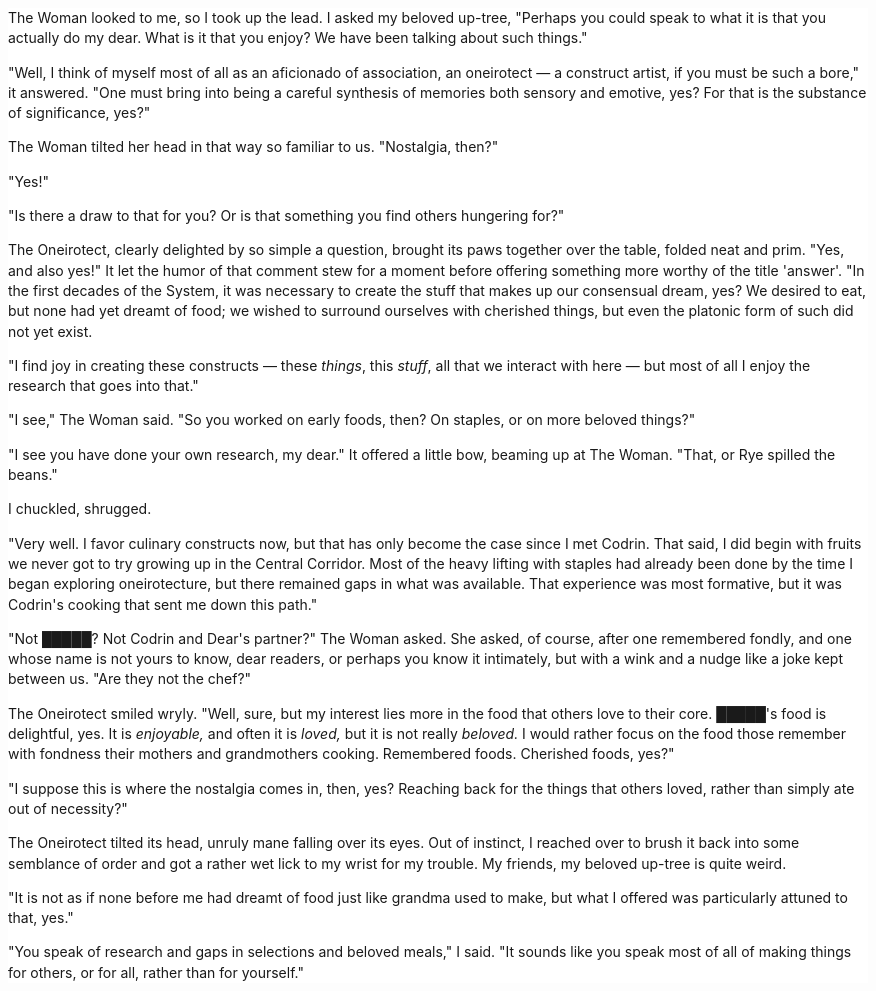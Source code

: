 The Woman looked to me, so I took up the lead. I asked my beloved up-tree, "Perhaps you could speak to what it is that you actually do my dear. What is it that you enjoy? We have been talking about such things."

"Well, I think of myself most of all as an aficionado of association, an oneirotect — a construct artist, if you must be such a bore," it answered. "One must bring into being a careful synthesis of memories both sensory and emotive, yes? For that is the substance of significance, yes?"

The Woman tilted her head in that way so familiar to us. "Nostalgia, then?"

"Yes!"

"Is there a draw to that for you? Or is that something you find others hungering for?"

The Oneirotect, clearly delighted by so simple a question, brought its paws together over the table, folded neat and prim. "Yes, and also yes!" It let the humor of that comment stew for a moment before offering something more worthy of the title 'answer'. "In the first decades of the System, it was necessary to create the stuff that makes up our consensual dream, yes? We desired to eat, but none had yet dreamt of food; we wished to surround ourselves with cherished things, but even the platonic form of such did not yet exist.

"I find joy in creating these constructs — these *things*, this *stuff*, all that we interact with here — but most of all I enjoy the research that goes into that."

"I see," The Woman said. "So you worked on early foods, then? On staples, or on more beloved things?"

"I see you have done your own research, my dear." It offered a little bow, beaming up at The Woman. "That, or Rye spilled the beans."

I chuckled, shrugged.

"Very well. I favor culinary constructs now, but that has only become the case since I met Codrin. That said, I did begin with fruits we never got to try growing up in the Central Corridor. Most of the heavy lifting with staples had already been done by the time I began exploring oneirotecture, but there remained gaps in what was available. That experience was most formative, but it was Codrin's cooking that sent me down this path."

"Not █████? Not Codrin and Dear's partner?" The Woman asked. She asked, of course, after one remembered fondly, and one whose name is not yours to know, dear readers, or perhaps you know it intimately, but with a wink and a nudge like a joke kept between us. "Are they not the chef?"

The Oneirotect smiled wryly. "Well, sure, but my interest lies more in the food that others love to their core. █████'s food is delightful, yes. It is *enjoyable,* and often it is *loved,* but it is not really *beloved.* I would rather focus on the food those remember with fondness their mothers and grandmothers cooking. Remembered foods. Cherished foods, yes?"

"I suppose this is where the nostalgia comes in, then, yes? Reaching back for the things that others loved, rather than simply ate out of necessity?"

The Oneirotect tilted its head, unruly mane falling over its eyes. Out of instinct, I reached over to brush it back into some semblance of order and got a rather wet lick to my wrist for my trouble. My friends, my beloved up-tree is quite weird. 

"It is not as if none before me had dreamt of food just like grandma used to make, but what I offered was particularly attuned to that, yes."

"You speak of research and gaps in selections and beloved meals," I said. "It sounds like you speak most of all of making things for others, or for all, rather than for yourself."

